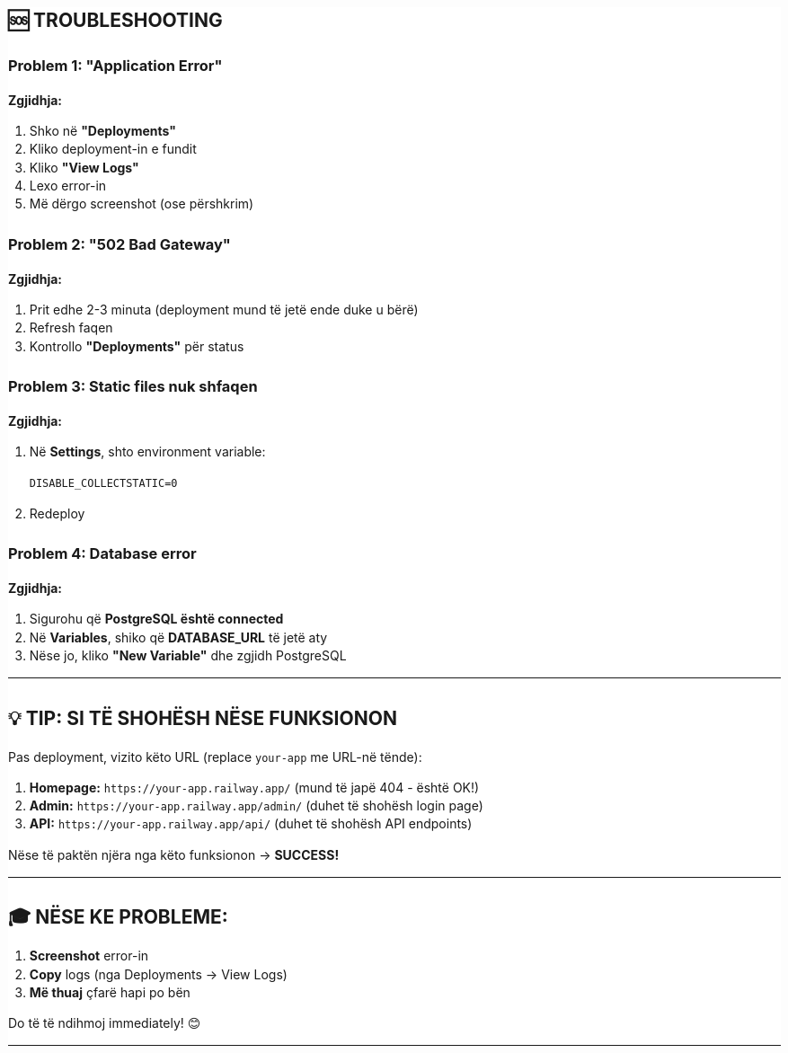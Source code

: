 ## 🆘 TROUBLESHOOTING

### Problem 1: "Application Error"
**Zgjidhja:**
1. Shko në **"Deployments"**
2. Kliko deployment-in e fundit
3. Kliko **"View Logs"**
4. Lexo error-in
5. Më dërgo screenshot (ose përshkrim)

### Problem 2: "502 Bad Gateway"
**Zgjidhja:**
1. Prit edhe 2-3 minuta (deployment mund të jetë ende duke u bërë)
2. Refresh faqen
3. Kontrollo **"Deployments"** për status

### Problem 3: Static files nuk shfaqen
**Zgjidhja:**
1. Në **Settings**, shto environment variable:
   ```
   DISABLE_COLLECTSTATIC=0
   ```
2. Redeploy

### Problem 4: Database error
**Zgjidhja:**
1. Sigurohu që **PostgreSQL është connected**
2. Në **Variables**, shiko që **DATABASE_URL** të jetë aty
3. Nëse jo, kliko **"New Variable"** dhe zgjidh PostgreSQL

---

## 💡 TIP: SI TË SHOHËSH NËSE FUNKSIONON

Pas deployment, vizito këto URL (replace `your-app` me URL-në tënde):

1. **Homepage:** `https://your-app.railway.app/` (mund të japë 404 - është OK!)
2. **Admin:** `https://your-app.railway.app/admin/` (duhet të shohësh login page)
3. **API:** `https://your-app.railway.app/api/` (duhet të shohësh API endpoints)

Nëse të paktën njëra nga këto funksionon → **SUCCESS!**

---

## 🎓 NËSE KE PROBLEME:

1. **Screenshot** error-in
2. **Copy** logs (nga Deployments → View Logs)
3. **Më thuaj** çfarë hapi po bën

Do të të ndihmoj immediately! 😊

---